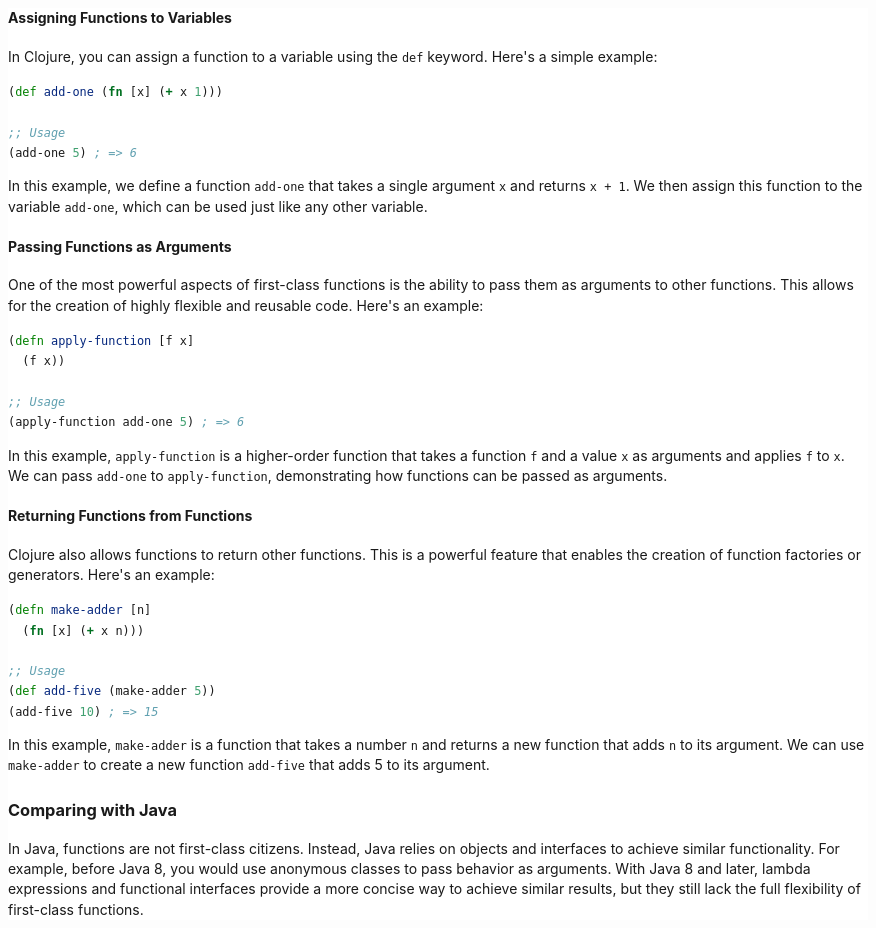 #### Assigning Functions to Variables

In Clojure, you can assign a function to a variable using the `def` keyword. Here's a simple example:

```clojure
(def add-one (fn [x] (+ x 1)))

;; Usage
(add-one 5) ; => 6
```

In this example, we define a function `add-one` that takes a single argument `x` and returns `x + 1`. We then assign this function to the variable `add-one`, which can be used just like any other variable.

#### Passing Functions as Arguments

One of the most powerful aspects of first-class functions is the ability to pass them as arguments to other functions. This allows for the creation of highly flexible and reusable code. Here's an example:

```clojure
(defn apply-function [f x]
  (f x))

;; Usage
(apply-function add-one 5) ; => 6
```

In this example, `apply-function` is a higher-order function that takes a function `f` and a value `x` as arguments and applies `f` to `x`. We can pass `add-one` to `apply-function`, demonstrating how functions can be passed as arguments.

#### Returning Functions from Functions

Clojure also allows functions to return other functions. This is a powerful feature that enables the creation of function factories or generators. Here's an example:

```clojure
(defn make-adder [n]
  (fn [x] (+ x n)))

;; Usage
(def add-five (make-adder 5))
(add-five 10) ; => 15
```

In this example, `make-adder` is a function that takes a number `n` and returns a new function that adds `n` to its argument. We can use `make-adder` to create a new function `add-five` that adds 5 to its argument.

### Comparing with Java

In Java, functions are not first-class citizens. Instead, Java relies on objects and interfaces to achieve similar functionality. For example, before Java 8, you would use anonymous classes to pass behavior as arguments. With Java 8 and later, lambda expressions and functional interfaces provide a more concise way to achieve similar results, but they still lack the full flexibility of first-class functions.
